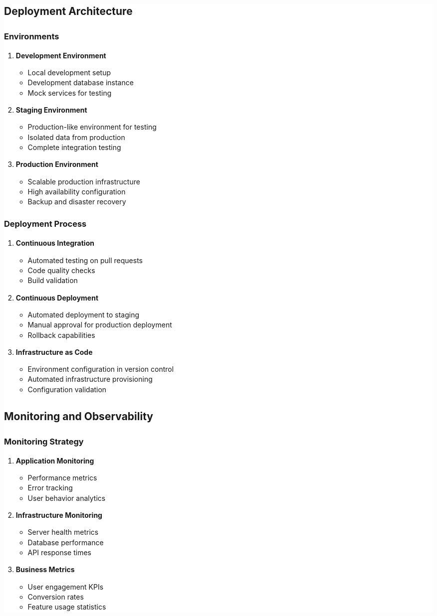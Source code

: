 ## Deployment Architecture

### Environments

1. **Development Environment**
   - Local development setup
   - Development database instance
   - Mock services for testing

2. **Staging Environment**
   - Production-like environment for testing
   - Isolated data from production
   - Complete integration testing

3. **Production Environment**
   - Scalable production infrastructure
   - High availability configuration
   - Backup and disaster recovery

### Deployment Process

1. **Continuous Integration**
   - Automated testing on pull requests
   - Code quality checks
   - Build validation

2. **Continuous Deployment**
   - Automated deployment to staging
   - Manual approval for production deployment
   - Rollback capabilities

3. **Infrastructure as Code**
   - Environment configuration in version control
   - Automated infrastructure provisioning
   - Configuration validation

## Monitoring and Observability

### Monitoring Strategy

1. **Application Monitoring**
   - Performance metrics
   - Error tracking
   - User behavior analytics

2. **Infrastructure Monitoring**
   - Server health metrics
   - Database performance
   - API response times

3. **Business Metrics**
   - User engagement KPIs
   - Conversion rates
   - Feature usage statistics
